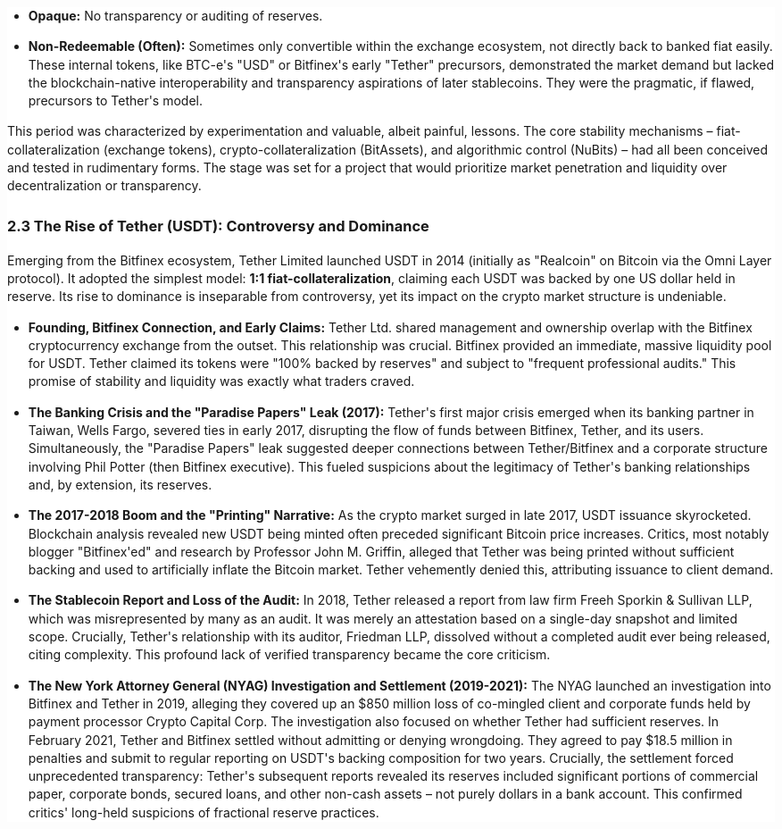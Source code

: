 *   **Opaque:** No transparency or auditing of reserves.

*   **Non-Redeemable (Often):** Sometimes only convertible within the exchange ecosystem, not directly back to banked fiat easily. These internal tokens, like BTC-e's "USD" or Bitfinex's early "Tether" precursors, demonstrated the market demand but lacked the blockchain-native interoperability and transparency aspirations of later stablecoins. They were the pragmatic, if flawed, precursors to Tether's model.

This period was characterized by experimentation and valuable, albeit painful, lessons. The core stability mechanisms – fiat-collateralization (exchange tokens), crypto-collateralization (BitAssets), and algorithmic control (NuBits) – had all been conceived and tested in rudimentary forms. The stage was set for a project that would prioritize market penetration and liquidity over decentralization or transparency.

### 2.3 The Rise of Tether (USDT): Controversy and Dominance

Emerging from the Bitfinex ecosystem, Tether Limited launched USDT in 2014 (initially as "Realcoin" on Bitcoin via the Omni Layer protocol). It adopted the simplest model: **1:1 fiat-collateralization**, claiming each USDT was backed by one US dollar held in reserve. Its rise to dominance is inseparable from controversy, yet its impact on the crypto market structure is undeniable.

*   **Founding, Bitfinex Connection, and Early Claims:** Tether Ltd. shared management and ownership overlap with the Bitfinex cryptocurrency exchange from the outset. This relationship was crucial. Bitfinex provided an immediate, massive liquidity pool for USDT. Tether claimed its tokens were "100% backed by reserves" and subject to "frequent professional audits." This promise of stability and liquidity was exactly what traders craved.

*   **The Banking Crisis and the "Paradise Papers" Leak (2017):** Tether's first major crisis emerged when its banking partner in Taiwan, Wells Fargo, severed ties in early 2017, disrupting the flow of funds between Bitfinex, Tether, and its users. Simultaneously, the "Paradise Papers" leak suggested deeper connections between Tether/Bitfinex and a corporate structure involving Phil Potter (then Bitfinex executive). This fueled suspicions about the legitimacy of Tether's banking relationships and, by extension, its reserves.

*   **The 2017-2018 Boom and the "Printing" Narrative:** As the crypto market surged in late 2017, USDT issuance skyrocketed. Blockchain analysis revealed new USDT being minted often preceded significant Bitcoin price increases. Critics, most notably blogger "Bitfinex'ed" and research by Professor John M. Griffin, alleged that Tether was being printed without sufficient backing and used to artificially inflate the Bitcoin market. Tether vehemently denied this, attributing issuance to client demand.

*   **The Stablecoin Report and Loss of the Audit:** In 2018, Tether released a report from law firm Freeh Sporkin & Sullivan LLP, which was misrepresented by many as an audit. It was merely an attestation based on a single-day snapshot and limited scope. Crucially, Tether's relationship with its auditor, Friedman LLP, dissolved without a completed audit ever being released, citing complexity. This profound lack of verified transparency became the core criticism.

*   **The New York Attorney General (NYAG) Investigation and Settlement (2019-2021):** The NYAG launched an investigation into Bitfinex and Tether in 2019, alleging they covered up an $850 million loss of co-mingled client and corporate funds held by payment processor Crypto Capital Corp. The investigation also focused on whether Tether had sufficient reserves. In February 2021, Tether and Bitfinex settled without admitting or denying wrongdoing. They agreed to pay $18.5 million in penalties and submit to regular reporting on USDT's backing composition for two years. Crucially, the settlement forced unprecedented transparency: Tether's subsequent reports revealed its reserves included significant portions of commercial paper, corporate bonds, secured loans, and other non-cash assets – not purely dollars in a bank account. This confirmed critics' long-held suspicions of fractional reserve practices.
